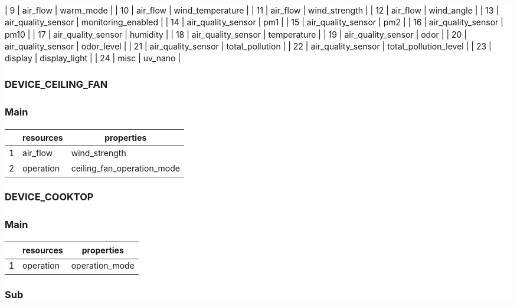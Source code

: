 |  9 | air\_flow            | warm\_mode                               |
| 10 | air\_flow            | wind\_temperature                        |
| 11 | air\_flow            | wind\_strength                           |
| 12 | air\_flow            | wind\_angle                              |
| 13 | air\_quality\_sensor | monitoring\_enabled                      |
| 14 | air\_quality\_sensor | pm1                                      |
| 15 | air\_quality\_sensor | pm2                                      |
| 16 | air\_quality\_sensor | pm10                                     |
| 17 | air\_quality\_sensor | humidity                                 |
| 18 | air\_quality\_sensor | temperature                              |
| 19 | air\_quality\_sensor | odor                                     |
| 20 | air\_quality\_sensor | odor\_level                              |
| 21 | air\_quality\_sensor | total\_pollution                         |
| 22 | air\_quality\_sensor | total\_pollution\_level                  |
| 23 | display              | display\_light                           |
| 24 | misc                 | uv\_nano                                 |


### DEVICE\_CEILING\_FAN

### Main

|    | resources   | properties                    |
|----|-------------|-------------------------------|
|  1 | air\_flow   | wind\_strength                |
|  2 | operation   | ceiling\_fan\_operation\_mode |


### DEVICE\_COOKTOP

### Main

|    | resources   | properties      |
|----|-------------|-----------------|
|  1 | operation   | operation\_mode |


### Sub
